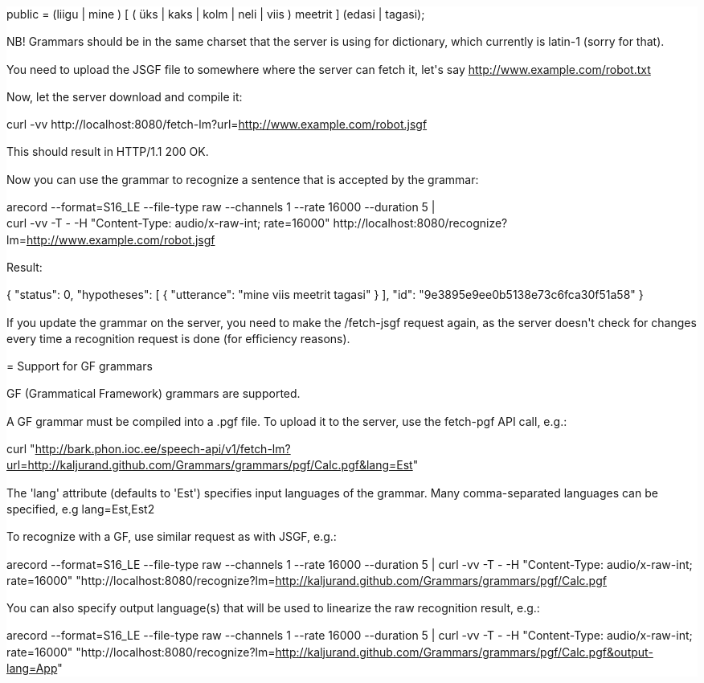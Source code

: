  public <command> = (liigu | mine ) [ ( üks | kaks | kolm | neli | viis ) meetrit ] (edasi | tagasi);
 
NB! Grammars should be in the same charset that the server is using for dictionary, which currently is latin-1 (sorry for that). 
 
You need to upload the JSGF file to somewhere where the server can fetch it, let's say http://www.example.com/robot.txt
 
Now, let the server download and compile it:

 curl -vv  http://localhost:8080/fetch-lm?url=http://www.example.com/robot.jsgf

This should result in HTTP/1.1 200 OK.

Now you can use the grammar to recognize a sentence that is accepted by the grammar:

 arecord --format=S16_LE --file-type raw --channels 1 --rate 16000 --duration 5 | \
 curl -vv -T - -H "Content-Type: audio/x-raw-int; rate=16000"  http://localhost:8080/recognize?lm=http://www.example.com/robot.jsgf

Result:
 
 {
   "status": 0,
   "hypotheses": [
     {
       "utterance": "mine viis meetrit tagasi"
     }
   ],
   "id": "9e3895e9ee0b5138e73c6fca30f51a58"
 }

If you update the grammar on the server, you need to make the /fetch-jsgf request again, as the server doesn't check for changes every time
a recognition request is done (for efficiency reasons).

= Support for GF grammars

GF (Grammatical Framework) grammars are supported. 

A GF grammar must be compiled into a .pgf file. To upload it to the server, use the fetch-pgf API call, e.g.:
  
  curl "http://bark.phon.ioc.ee/speech-api/v1/fetch-lm?url=http://kaljurand.github.com/Grammars/grammars/pgf/Calc.pgf&lang=Est"
  
The 'lang' attribute (defaults to 'Est') specifies input languages of the grammar. Many comma-separated languages can be specified, e.g lang=Est,Est2

To recognize with a GF, use similar request as with JSGF, e.g.:

  arecord --format=S16_LE --file-type raw --channels 1 --rate 16000 --duration 5 | curl -vv -T - -H "Content-Type: audio/x-raw-int; rate=16000"  "http://localhost:8080/recognize?lm=http://kaljurand.github.com/Grammars/grammars/pgf/Calc.pgf
  
You can also specify output language(s) that will be used to linearize the raw recognition result, e.g.:
 
 arecord --format=S16_LE --file-type raw --channels 1 --rate 16000 --duration 5 | curl -vv -T - -H "Content-Type: audio/x-raw-int; rate=16000"  "http://localhost:8080/recognize?lm=http://kaljurand.github.com/Grammars/grammars/pgf/Calc.pgf&output-lang=App"
 